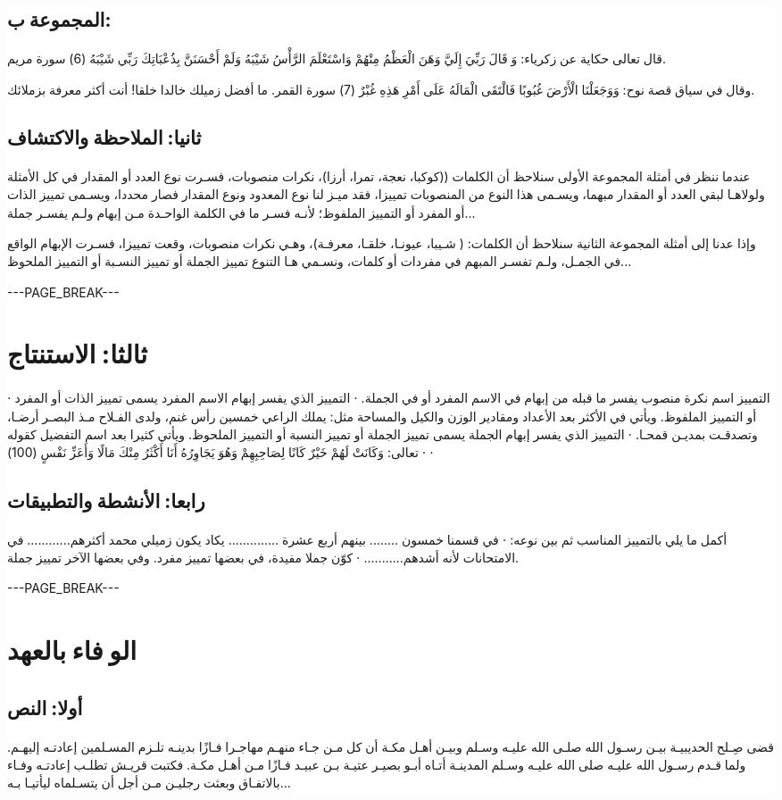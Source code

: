 ## المجموعة ب:

قال تعالى حكاية عن زكرياء: وَ قَالَ رَبِّيَ إِلَيَّ وَهَنَ الْعَظْمُ مِنْهُمْ وَاسْتَعْلَمَ الرَّأْسُ شَيْبَهُ وَلَمْ أَحْسَنَنَّ بِذُعْبَاتِكَ رَبِّي شَيْبَهُ (6) سورة مريم.

وقال في سياق قصة نوح: وَوَجَعَلْنَا الْأَرْضَ غُبُوبًا فَالْتَقَى الْمَالَهُ عَلَى أَمْرِ هَذِهِ غُبْرٌ (7) سورة القمر. ما أفضل زميلك خالدا خلقا! أنت أكثر معرفة بزملائك.

## ثانيا: الملاحظة والاكتشاف

عندما ننظر في أمثلة المجموعة الأولى سنلاحظ أن الكلمات ((كوكبا، نعجة، تمرا، أرزا)، نكرات منصوبات، فسـرت نوع العدد أو المقدار في كل الأمثلة ولولاهـا لبقي العدد أو المقدار مبهما، ويسـمى هذا النوع من المنصوبات تمييزا، فقد ميـز لنا نوع المعدود ونوع المقدار فصار محددا، ويسـمى تمييز الذات أو المفرد أو التمييز الملفوظ؛ لأنـه فسـر ما في الكلمة الواحـدة مـن إبهام ولـم يفسـر جملة...

وإذا عدنا إلى أمثلة المجموعة الثانية سنلاحظ أن الكلمات: ( شـيبا، عيونـا، خلقـا، معرفـة)، وهـي نكرات منصوبات، وقعت تمييزا، فسـرت الإبهام الواقع في الجمـل، ولـم تفسـر المبهم في مفردات أو كلمات، ونسـمي هـا التنوع تمييز الجملة أو تمييز النسـبة أو التمييز الملحوظ...

---PAGE_BREAK---

# ثالثا: الاستنتاج 

$\cdot$ التمييز اسم نكرة منصوب يفسر ما قبله من إبهام في الاسم المفرد أو في الجملة.
$\cdot$ التمييز الذي يفسر إبهام الاسم المفرد يسمى تمييز الذات أو المفرد أو التمييز الملفوظ. ويأتي في
الأكثر بعد الأعداد ومقادير الوزن والكيل والمساحة مثل: يملك الراعي خمسين رأس غنم، ولدى
الفـلاح مـذ البصـر أرضـا، وتصدقـت بمديـن قمحـا.
$\cdot$ التمييز الذي يفسر إبهام الجملة يسمى تمييز الجملة أو تمييز النسبة أو التمييز الملحوظ. ويأتي كثيرا
بعد اسم التفضيل كقوله تعالى: وَكَانَتْ لَهُمْ خَيْرٌ كَانًا لِصَاحِبِهِمْ وَهُوَ يَجَاوِرُهُ أَنَا أَكْثَرُ مِنْكَ مَالًا وَأَعَزِّ نَفْسٍ (100) $\cdot$ $\cdot$

## رابعا: الأنشطة والتطبيقات

أكمل ما يلي بالتمييز المناسب ثم بين نوعه:
$\cdot$ في قسمنا خمسون ........ بينهم أربع عشرة .............. يكاد يكون زميلي محمد أكثرهم............ في
الامتحانات لأنه أشدهم...........
$\cdot$ كوّن جملا مفيدة، في بعضها تمييز مفرد. وفي بعضها الآخر تمييز جملة.

---PAGE_BREAK---

# الو فاء بالعهد 

## أولا: النص

قضى صِـلح الحديبيـة بيـن رسـول الله صلـى الله عليـه وسـلم وبيـن أهـل مكـة أن كل مـن جـاء منهـم مهاجـرا فـازًا بدينـه تلـزم المسـلمين إعادتـه إليهـم. ولما قـدم رسـول الله عليـه صلى الله عليـه وسـلم المدينـة أتـاه أبـو بصيـر عتيـة بـن عبيـد فـازًا مـن أهـل مكـة. فكتبت قريـش تطلـب إعادتـه وفـاء بالاتفـاق وبعثت رجليـن مـن أجل أن يتسـلماه ليأتيـا بـه...

